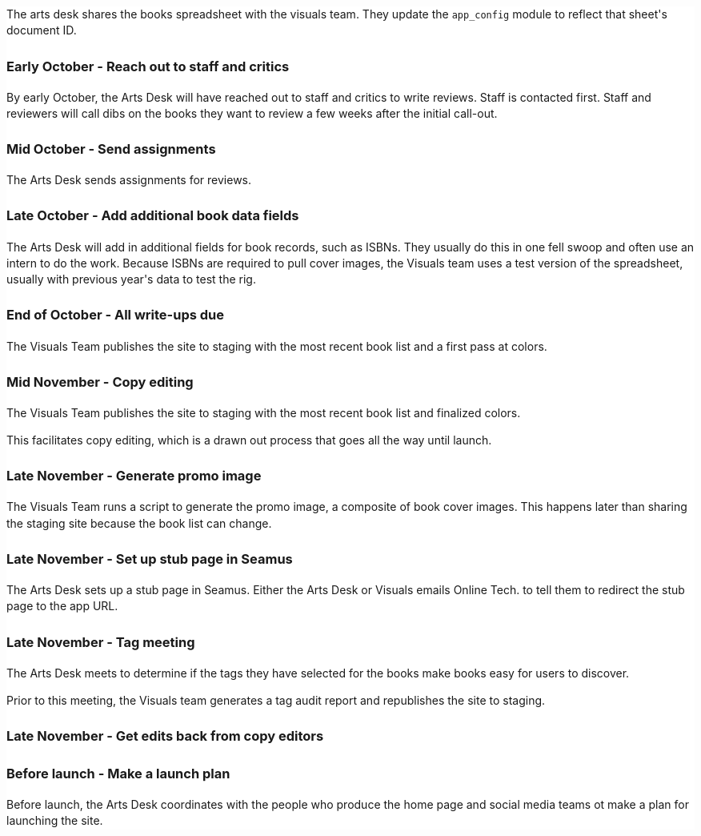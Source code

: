 The arts desk shares the books spreadsheet with the visuals team.  They update the `app_config` module to reflect that sheet's document ID.

### Early October - Reach out to staff and critics

By early October, the Arts Desk will have reached out to staff and critics to write reviews. Staff is contacted first.  Staff and reviewers will call dibs on the books they want to review a few weeks after the initial call-out.

### Mid October - Send assignments

The Arts Desk sends assignments for reviews.

### Late October - Add additional book data fields

The Arts Desk will add in additional fields for book records, such as ISBNs.  They usually do this in one fell swoop and often use an intern to do the work.  Because ISBNs are required to pull cover images, the Visuals team uses a test version of the spreadsheet, usually with previous year's data to test the rig.

### End of October - All write-ups due

The Visuals Team publishes the site to staging with the most recent book list and a first pass at colors.

### Mid November - Copy editing

The Visuals Team publishes the site to staging with the most recent book list and finalized colors.

This facilitates copy editing, which is a drawn out process that goes all the way until launch.

### Late November - Generate promo image

The Visuals Team runs a script to generate the promo image, a composite of book cover images.  This happens later than sharing the staging site because the book list can change.

### Late November - Set up stub page in Seamus

The Arts Desk sets up a stub page in Seamus.  Either the Arts Desk or Visuals emails Online Tech. to tell them to redirect the stub page to the app URL.

### Late November - Tag meeting

The Arts Desk meets to determine if the tags they have selected for the books make books easy for users to discover.

Prior to this meeting, the Visuals team generates a tag audit report and republishes the site to staging.

### Late November - Get edits back from copy editors

### Before launch - Make a launch plan

Before launch, the Arts Desk coordinates with the people who produce the home page and social media teams ot make a plan for launching the site.
